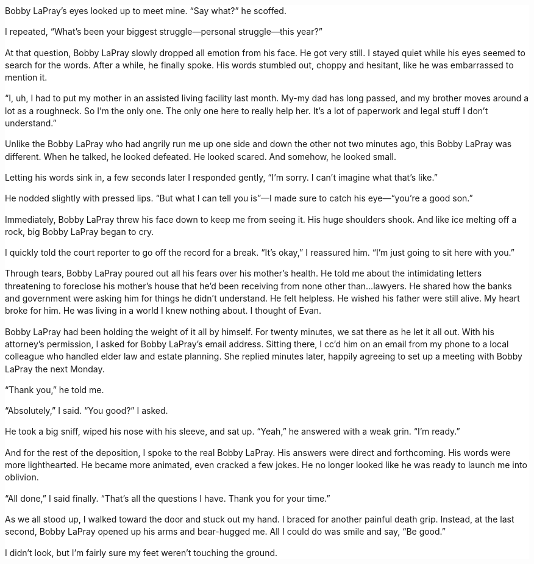 Bobby LaPray’s eyes looked up to meet mine. “Say what?” he scoffed.

I repeated, “What’s been your biggest struggle—personal struggle—this year?”

At that question, Bobby LaPray slowly dropped all emotion from his face. He got very still. I stayed quiet while his eyes seemed to search for the words. After a while, he finally spoke. His words stumbled out, choppy and hesitant, like he was embarrassed to mention it.

“I, uh, I had to put my mother in an assisted living facility last month. My-my dad has long passed, and my brother moves around a lot as a roughneck. So I’m the only one. The only one here to really help her. It’s a lot of paperwork and legal stuff I don’t understand.”

Unlike the Bobby LaPray who had angrily run me up one side and down the other not two minutes ago, this Bobby LaPray was different. When he talked, he looked defeated. He looked scared. And somehow, he looked small.

Letting his words sink in, a few seconds later I responded gently, “I’m sorry. I can’t imagine what that’s like.”

He nodded slightly with pressed lips. “But what I can tell you is”—I made sure to catch his eye—“you’re a good son.”

Immediately, Bobby LaPray threw his face down to keep me from seeing it. His huge shoulders shook. And like ice melting off a rock, big Bobby LaPray began to cry.

I quickly told the court reporter to go off the record for a break. “It’s okay,” I reassured him. “I’m just going to sit here with you.”

Through tears, Bobby LaPray poured out all his fears over his mother’s health. He told me about the intimidating letters threatening to foreclose his mother’s house that he’d been receiving from none other than...lawyers. He shared how the banks and government were asking him for things he didn’t understand. He felt helpless. He wished his father were still alive. My heart broke for him. He was living in a world I knew nothing about. I thought of Evan.

Bobby LaPray had been holding the weight of it all by himself. For twenty minutes, we sat there as he let it all out. With his attorney’s permission, I asked for Bobby LaPray’s email address. Sitting there, I cc’d him on an email from my phone to a local colleague who handled elder law and estate planning. She replied minutes later, happily agreeing to set up a meeting with Bobby LaPray the next Monday.

“Thank you,” he told me.

“Absolutely,” I said. “You good?” I asked.

He took a big sniff, wiped his nose with his sleeve, and sat up. “Yeah,” he answered with a weak grin. “I’m ready.”

And for the rest of the deposition, I spoke to the real Bobby LaPray. His answers were direct and forthcoming. His words were more lighthearted. He became more animated, even cracked a few jokes. He no longer looked like he was ready to launch me into oblivion.

“All done,” I said finally. “That’s all the questions I have. Thank you for your time.”

As we all stood up, I walked toward the door and stuck out my hand. I braced for another painful death grip. Instead, at the last second, Bobby LaPray opened up his arms and bear-hugged me. All I could do was smile and say, “Be good.”

I didn’t look, but I’m fairly sure my feet weren’t touching the ground.
